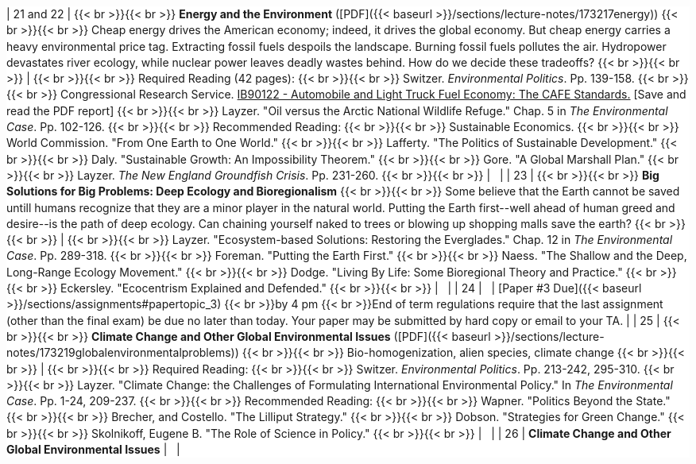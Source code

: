 | 21 and 22 |  {{< br >}}{{< br >}} **Energy and the Environment** ([PDF]({{< baseurl >}}/sections/lecture-notes/173217energy)) {{< br >}}{{< br >}} Cheap energy drives the American economy; indeed, it drives the global economy. But cheap energy carries a heavy environmental price tag. Extracting fossil fuels despoils the landscape. Burning fossil fuels pollutes the air. Hydropower devastates river ecology, while nuclear power leaves deadly wastes behind. How do we decide these tradeoffs? {{< br >}}{{< br >}}  |  {{< br >}}{{< br >}} Required Reading (42 pages): {{< br >}}{{< br >}} Switzer. _Environmental Politics_. Pp. 139-158. {{< br >}}{{< br >}} Congressional Research Service. [IB90122 - Automobile and Light Truck Fuel Economy: The CAFE Standards.](http://www.policyarchive.org/handle/10207/2827) \[Save and read the PDF report\] {{< br >}}{{< br >}} Layzer. "Oil versus the Arctic National Wildlife Refuge." Chap. 5 in _The Environmental Case_. Pp. 102-126. {{< br >}}{{< br >}} Recommended Reading: {{< br >}}{{< br >}} Sustainable Economics. {{< br >}}{{< br >}} World Commission. "From One Earth to One World." {{< br >}}{{< br >}} Lafferty. "The Politics of Sustainable Development." {{< br >}}{{< br >}} Daly. "Sustainable Growth: An Impossibility Theorem." {{< br >}}{{< br >}} Gore. "A Global Marshall Plan." {{< br >}}{{< br >}} Layzer. _The New England Groundfish Crisis_. Pp. 231-260. {{< br >}}{{< br >}}  | &nbsp; |
| 23 |  {{< br >}}{{< br >}} **Big Solutions for Big Problems: Deep Ecology and Bioregionalism** {{< br >}}{{< br >}} Some believe that the Earth cannot be saved untill humans recognize that they are a minor player in the natural world. Putting the Earth first--well ahead of human greed and desire--is the path of deep ecology. Can chaining yourself naked to trees or blowing up shopping malls save the earth? {{< br >}}{{< br >}}  |  {{< br >}}{{< br >}} Layzer. "Ecosystem-based Solutions: Restoring the Everglades." Chap. 12 in _The Environmental Case_. Pp. 289-318. {{< br >}}{{< br >}} Foreman. "Putting the Earth First." {{< br >}}{{< br >}} Naess. "The Shallow and the Deep, Long-Range Ecology Movement." {{< br >}}{{< br >}} Dodge. "Living By Life: Some Bioregional Theory and Practice." {{< br >}}{{< br >}} Eckersley. "Ecocentrism Explained and Defended." {{< br >}}{{< br >}}  | &nbsp; |
| 24 | &nbsp; | [Paper #3 Due]({{< baseurl >}}/sections/assignments#papertopic_3)  {{< br >}}by 4 pm  {{< br >}}End of term regulations require that the last assignment (other than the final exam) be due no later than today. Your paper may be submitted by hard copy or email to your TA. |
| 25 |  {{< br >}}{{< br >}} **Climate Change and Other Global Environmental Issues** ([PDF]({{< baseurl >}}/sections/lecture-notes/173219globalenvironmentalproblems)) {{< br >}}{{< br >}} Bio-homogenization, alien species, climate change {{< br >}}{{< br >}}  |  {{< br >}}{{< br >}} Required Reading: {{< br >}}{{< br >}} Switzer. _Environmental Politics_. Pp. 213-242, 295-310. {{< br >}}{{< br >}} Layzer. "Climate Change: the Challenges of Formulating International Environmental Policy." In _The Environmental Case_. Pp. 1-24, 209-237. {{< br >}}{{< br >}} Recommended Reading: {{< br >}}{{< br >}} Wapner. "Politics Beyond the State." {{< br >}}{{< br >}} Brecher, and Costello. "The Lilliput Strategy." {{< br >}}{{< br >}} Dobson. "Strategies for Green Change." {{< br >}}{{< br >}} Skolnikoff, Eugene B. "The Role of Science in Policy." {{< br >}}{{< br >}}  | &nbsp; |
| 26 | **Climate Change and Other Global Environmental Issues** | &nbsp; |